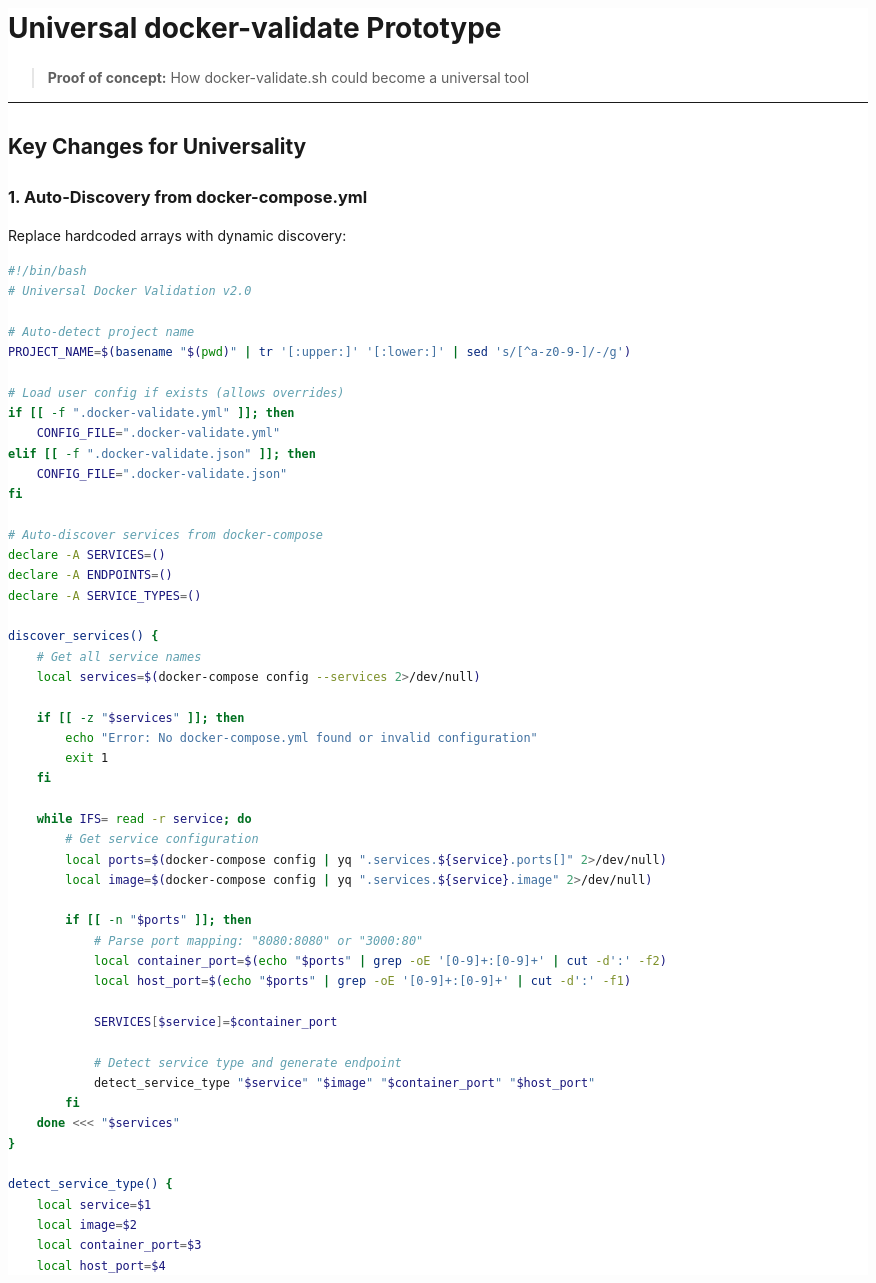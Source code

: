 # Universal docker-validate Prototype

> **Proof of concept:** How docker-validate.sh could become a universal tool

---

## Key Changes for Universality

### 1. Auto-Discovery from docker-compose.yml

Replace hardcoded arrays with dynamic discovery:

```bash
#!/bin/bash
# Universal Docker Validation v2.0

# Auto-detect project name
PROJECT_NAME=$(basename "$(pwd)" | tr '[:upper:]' '[:lower:]' | sed 's/[^a-z0-9-]/-/g')

# Load user config if exists (allows overrides)
if [[ -f ".docker-validate.yml" ]]; then
    CONFIG_FILE=".docker-validate.yml"
elif [[ -f ".docker-validate.json" ]]; then
    CONFIG_FILE=".docker-validate.json"
fi

# Auto-discover services from docker-compose
declare -A SERVICES=()
declare -A ENDPOINTS=()
declare -A SERVICE_TYPES=()

discover_services() {
    # Get all service names
    local services=$(docker-compose config --services 2>/dev/null)

    if [[ -z "$services" ]]; then
        echo "Error: No docker-compose.yml found or invalid configuration"
        exit 1
    fi

    while IFS= read -r service; do
        # Get service configuration
        local ports=$(docker-compose config | yq ".services.${service}.ports[]" 2>/dev/null)
        local image=$(docker-compose config | yq ".services.${service}.image" 2>/dev/null)

        if [[ -n "$ports" ]]; then
            # Parse port mapping: "8080:8080" or "3000:80"
            local container_port=$(echo "$ports" | grep -oE '[0-9]+:[0-9]+' | cut -d':' -f2)
            local host_port=$(echo "$ports" | grep -oE '[0-9]+:[0-9]+' | cut -d':' -f1)

            SERVICES[$service]=$container_port

            # Detect service type and generate endpoint
            detect_service_type "$service" "$image" "$container_port" "$host_port"
        fi
    done <<< "$services"
}

detect_service_type() {
    local service=$1
    local image=$2
    local container_port=$3
    local host_port=$4
```